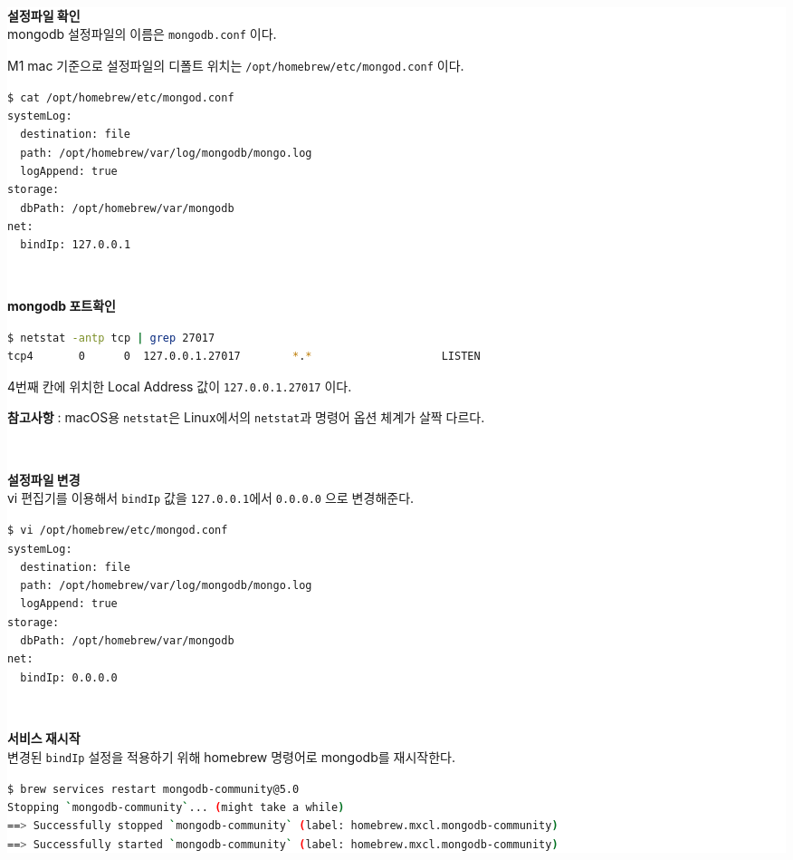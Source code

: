 
**설정파일 확인**  
mongodb 설정파일의 이름은 `mongodb.conf` 이다.  

M1 mac 기준으로 설정파일의 디폴트 위치는 `/opt/homebrew/etc/mongod.conf` 이다.

```bash
$ cat /opt/homebrew/etc/mongod.conf
systemLog:
  destination: file
  path: /opt/homebrew/var/log/mongodb/mongo.log
  logAppend: true
storage:
  dbPath: /opt/homebrew/var/mongodb
net:
  bindIp: 127.0.0.1
```

<br>



**mongodb 포트확인**  

```bash
$ netstat -antp tcp | grep 27017
tcp4       0      0  127.0.0.1.27017        *.*                    LISTEN
```
4번째 칸에 위치한 Local Address 값이 `127.0.0.1.27017` 이다.  

**참고사항** : macOS용 `netstat`은 Linux에서의 `netstat`과 명령어 옵션 체계가 살짝 다르다.  

<br>



**설정파일 변경**  
vi 편집기를 이용해서 `bindIp` 값을 `127.0.0.1`에서 `0.0.0.0` 으로 변경해준다.  

```bash
$ vi /opt/homebrew/etc/mongod.conf
systemLog:
  destination: file
  path: /opt/homebrew/var/log/mongodb/mongo.log
  logAppend: true
storage:
  dbPath: /opt/homebrew/var/mongodb
net:
  bindIp: 0.0.0.0
```

<br>



**서비스 재시작**  
변경된 `bindIp` 설정을 적용하기 위해 homebrew 명령어로 mongodb를 재시작한다.  

```bash
$ brew services restart mongodb-community@5.0
Stopping `mongodb-community`... (might take a while)
==> Successfully stopped `mongodb-community` (label: homebrew.mxcl.mongodb-community)
==> Successfully started `mongodb-community` (label: homebrew.mxcl.mongodb-community)
```
